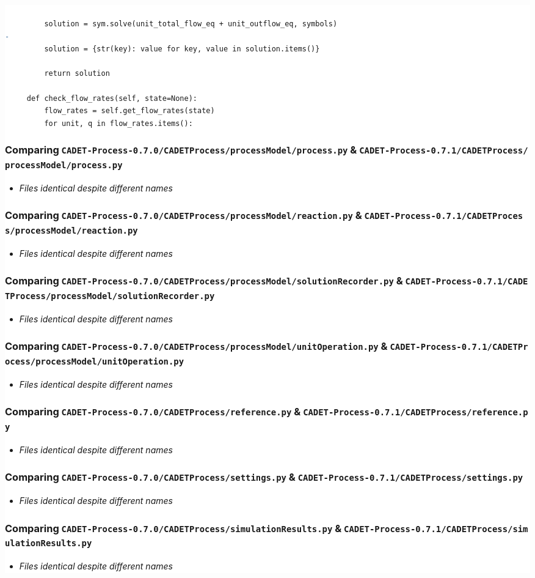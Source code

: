 ```diff
 
         solution = sym.solve(unit_total_flow_eq + unit_outflow_eq, symbols)
-
         solution = {str(key): value for key, value in solution.items()}
 
         return solution
 
     def check_flow_rates(self, state=None):
         flow_rates = self.get_flow_rates(state)
         for unit, q in flow_rates.items():
```

### Comparing `CADET-Process-0.7.0/CADETProcess/processModel/process.py` & `CADET-Process-0.7.1/CADETProcess/processModel/process.py`

 * *Files identical despite different names*

### Comparing `CADET-Process-0.7.0/CADETProcess/processModel/reaction.py` & `CADET-Process-0.7.1/CADETProcess/processModel/reaction.py`

 * *Files identical despite different names*

### Comparing `CADET-Process-0.7.0/CADETProcess/processModel/solutionRecorder.py` & `CADET-Process-0.7.1/CADETProcess/processModel/solutionRecorder.py`

 * *Files identical despite different names*

### Comparing `CADET-Process-0.7.0/CADETProcess/processModel/unitOperation.py` & `CADET-Process-0.7.1/CADETProcess/processModel/unitOperation.py`

 * *Files identical despite different names*

### Comparing `CADET-Process-0.7.0/CADETProcess/reference.py` & `CADET-Process-0.7.1/CADETProcess/reference.py`

 * *Files identical despite different names*

### Comparing `CADET-Process-0.7.0/CADETProcess/settings.py` & `CADET-Process-0.7.1/CADETProcess/settings.py`

 * *Files identical despite different names*

### Comparing `CADET-Process-0.7.0/CADETProcess/simulationResults.py` & `CADET-Process-0.7.1/CADETProcess/simulationResults.py`

 * *Files identical despite different names*
